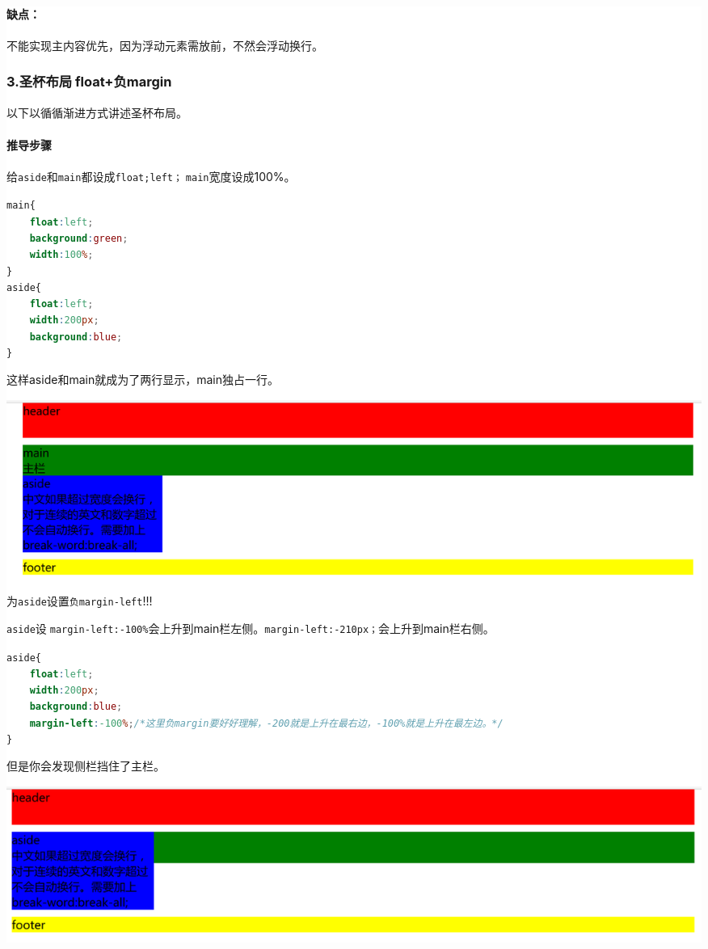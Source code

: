 #### 缺点：

不能实现主内容优先，因为浮动元素需放前，不然会浮动换行。

### 3.圣杯布局 float+负margin

以下以循循渐进方式讲述圣杯布局。

#### 推导步骤

给`aside`和`main`都设成`float;left；` `main`宽度设成100%。

```css
main{
    float:left;
    background:green;
    width:100%;
}
aside{
    float:left;
    width:200px;
    background:blue;
}
```

这样aside和main就成为了两行显示，main独占一行。

![1488974791144](images/1488974791144.png)

为`aside`设置`负margin-left`!!!

`aside`设 `margin-left:-100%`会上升到main栏左侧。`margin-left:-210px；`会上升到main栏右侧。

```css
aside{
    float:left;
    width:200px;
    background:blue;
    margin-left:-100%;/*这里负margin要好好理解，-200就是上升在最右边，-100%就是上升在最左边。*/
}
```

但是你会发现侧栏挡住了主栏。

![1488975164865](images/1488975164865.png)
